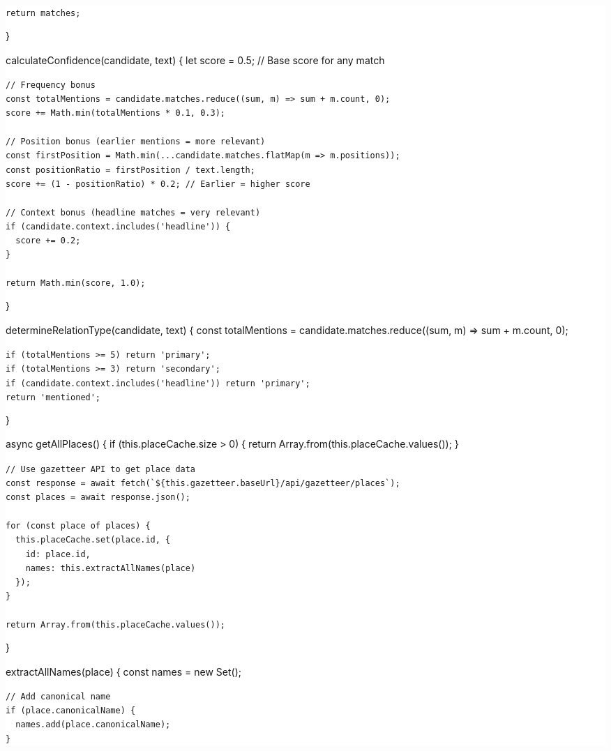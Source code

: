     return matches;
  }

  calculateConfidence(candidate, text) {
    let score = 0.5; // Base score for any match

    // Frequency bonus
    const totalMentions = candidate.matches.reduce((sum, m) => sum + m.count, 0);
    score += Math.min(totalMentions * 0.1, 0.3);

    // Position bonus (earlier mentions = more relevant)
    const firstPosition = Math.min(...candidate.matches.flatMap(m => m.positions));
    const positionRatio = firstPosition / text.length;
    score += (1 - positionRatio) * 0.2; // Earlier = higher score

    // Context bonus (headline matches = very relevant)
    if (candidate.context.includes('headline')) {
      score += 0.2;
    }

    return Math.min(score, 1.0);
  }

  determineRelationType(candidate, text) {
    const totalMentions = candidate.matches.reduce((sum, m) => sum + m.count, 0);

    if (totalMentions >= 5) return 'primary';
    if (totalMentions >= 3) return 'secondary';
    if (candidate.context.includes('headline')) return 'primary';
    return 'mentioned';
  }

  async getAllPlaces() {
    if (this.placeCache.size > 0) {
      return Array.from(this.placeCache.values());
    }

    // Use gazetteer API to get place data
    const response = await fetch(`${this.gazetteer.baseUrl}/api/gazetteer/places`);
    const places = await response.json();

    for (const place of places) {
      this.placeCache.set(place.id, {
        id: place.id,
        names: this.extractAllNames(place)
      });
    }

    return Array.from(this.placeCache.values());
  }

  extractAllNames(place) {
    const names = new Set();

    // Add canonical name
    if (place.canonicalName) {
      names.add(place.canonicalName);
    }
